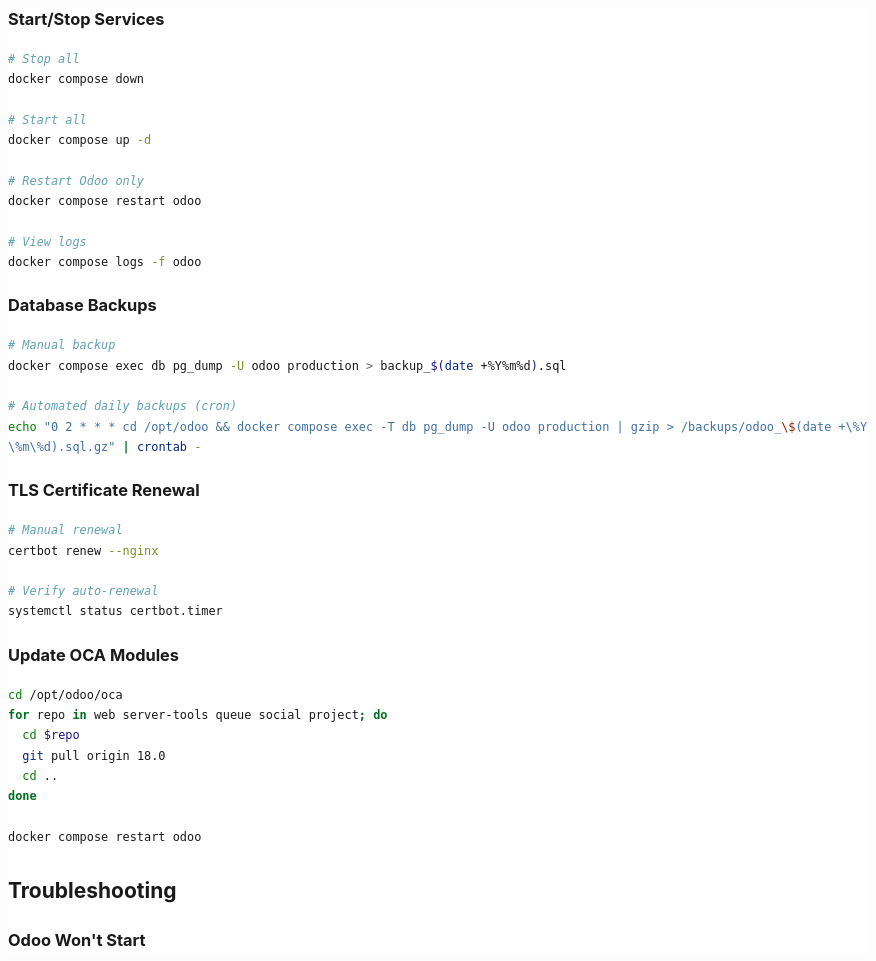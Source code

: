 ### Start/Stop Services

```bash
# Stop all
docker compose down

# Start all
docker compose up -d

# Restart Odoo only
docker compose restart odoo

# View logs
docker compose logs -f odoo
```

### Database Backups

```bash
# Manual backup
docker compose exec db pg_dump -U odoo production > backup_$(date +%Y%m%d).sql

# Automated daily backups (cron)
echo "0 2 * * * cd /opt/odoo && docker compose exec -T db pg_dump -U odoo production | gzip > /backups/odoo_\$(date +\%Y\%m\%d).sql.gz" | crontab -
```

### TLS Certificate Renewal

```bash
# Manual renewal
certbot renew --nginx

# Verify auto-renewal
systemctl status certbot.timer
```

### Update OCA Modules

```bash
cd /opt/odoo/oca
for repo in web server-tools queue social project; do
  cd $repo
  git pull origin 18.0
  cd ..
done

docker compose restart odoo
```

## Troubleshooting

### Odoo Won't Start

